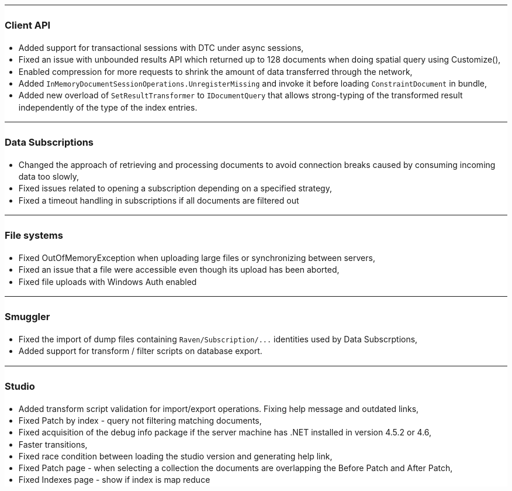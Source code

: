 <hr />

### Client API

- Added support for transactional sessions with DTC under async sessions,
- Fixed an issue with unbounded results API which returned up to 128 documents when doing spatial query using Customize(),
- Enabled compression for more requests to shrink the amount of data transferred through the network,
- Added `InMemoryDocumentSessionOperations.UnregisterMissing` and invoke it before loading `ConstraintDocument` in bundle,
- Added new overload of `SetResultTransformer` to `IDocumentQuery` that allows strong-typing of the transformed result independently of the type of the index entries.

<hr />

### Data Subscriptions

- Changed the approach of retrieving and processing documents to avoid connection breaks caused by consuming incoming data too slowly,
- Fixed issues related to opening a subscription depending on a specified strategy,
- Fixed a timeout handling in subscriptions if all documents are filtered out

<hr />

### File systems

- Fixed OutOfMemoryException when uploading large files or synchronizing between servers,
- Fixed an issue that a file were accessible even though its upload has been aborted,
- Fixed file uploads with Windows Auth enabled 

<hr />

### Smuggler

- Fixed the import of dump files containing `Raven/Subscription/...` identities used by Data Subscrptions,
- Added support for transform / filter scripts on database export.

<hr />

### Studio

- Added transform script validation for import/export operations. Fixing help message and outdated links,
- Fixed Patch by index - query not filtering matching documents,
- Fixed acquisition of the debug info package if the server machine has .NET installed in version 4.5.2 or 4.6,
- Faster transitions,
- Fixed race condition between loading the studio version and generating help link,
- Fixed Patch page - when selecting a collection the documents are overlapping the Before Patch and After Patch,
- Fixed Indexes page - show if index is map reduce
